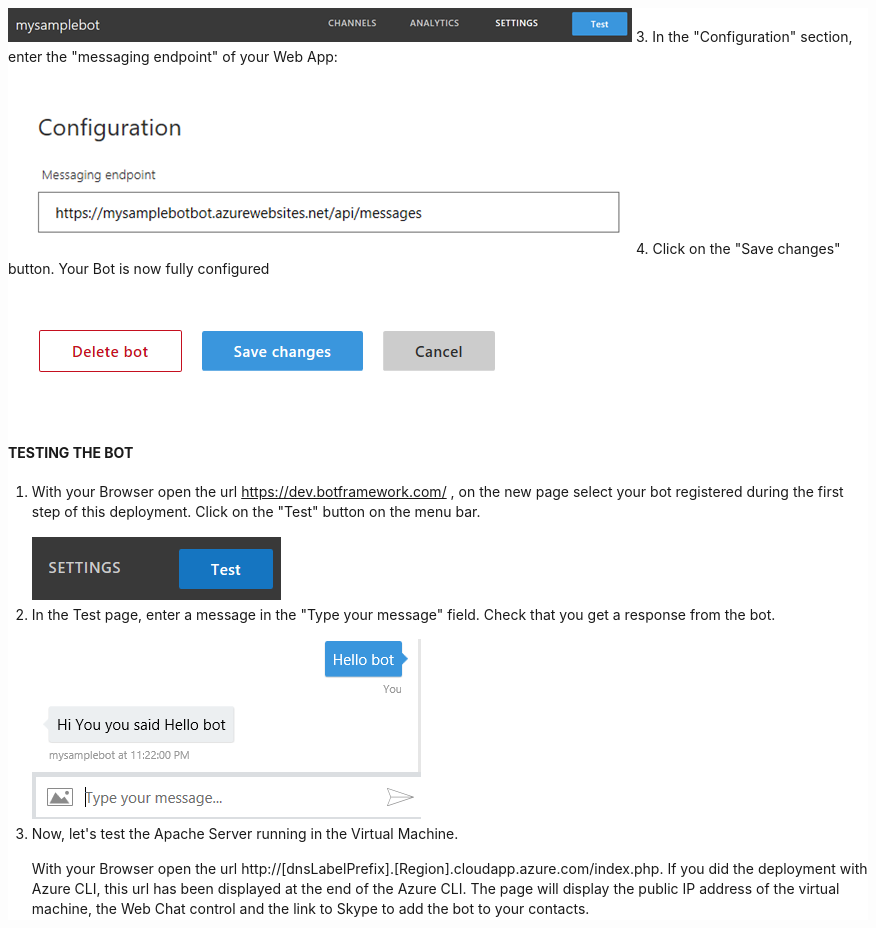 ![](/images/2017-05-18-Mandarine/1-configure.png)
3. In the "Configuration" section, enter the "messaging endpoint" of your Web App:</p>
![](/images/2017-05-18-Mandarine/2-configure.png)
4. Click on the "Save changes" button. Your Bot is now fully configured</p>
![](/images/2017-05-18-Mandarine/3-configure.png)


#### TESTING THE BOT

1. With your Browser open the url https://dev.botframework.com/ , on the new page select your bot registered during the first step of this deployment. Click on the "Test" button on the menu bar.</p>
![](/images/2017-05-18-Mandarine/1-test.png)
2. In the Test page, enter a message in the "Type your message" field. Check that you get a response from the bot.</p>
![](/images/2017-05-18-Mandarine/2-test.png)
3. Now, let's test the Apache Server running in the Virtual Machine. </p>With your Browser open the url  http://[dnsLabelPrefix].[Region].cloudapp.azure.com/index.php. If you did the deployment with Azure CLI, this url has been displayed at the end of the Azure CLI. The page will display the public IP address of the virtual machine, the Web Chat control and the link to Skype to add the bot to your contacts.</p>